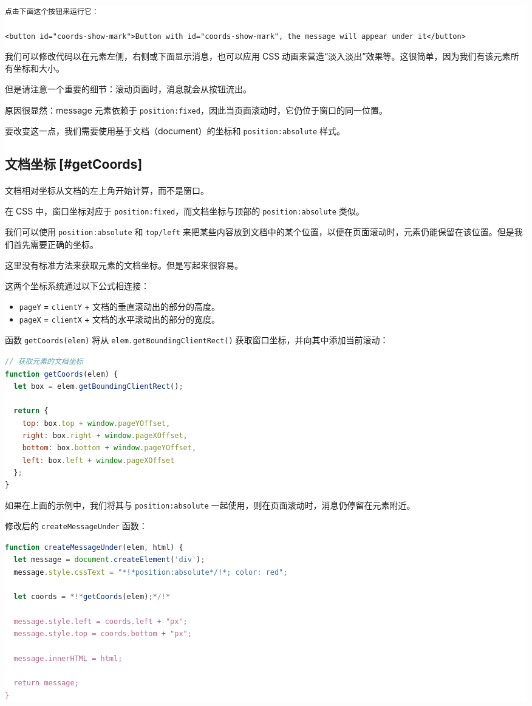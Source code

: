 ```online
点击下面这个按钮来运行它：

<button id="coords-show-mark">Button with id="coords-show-mark", the message will appear under it</button>
```

我们可以修改代码以在元素左侧，右侧或下面显示消息，也可以应用 CSS 动画来营造“淡入淡出”效果等。这很简单，因为我们有该元素所有坐标和大小。

但是请注意一个重要的细节：滚动页面时，消息就会从按钮流出。

原因很显然：message 元素依赖于 `position:fixed`，因此当页面滚动时，它仍位于窗口的同一位置。

要改变这一点，我们需要使用基于文档（document）的坐标和 `position:absolute` 样式。

## 文档坐标 [#getCoords]

文档相对坐标从文档的左上角开始计算，而不是窗口。

在 CSS 中，窗口坐标对应于 `position:fixed`，而文档坐标与顶部的 `position:absolute` 类似。

我们可以使用 `position:absolute` 和 `top/left` 来把某些内容放到文档中的某个位置，以便在页面滚动时，元素仍能保留在该位置。但是我们首先需要正确的坐标。

这里没有标准方法来获取元素的文档坐标。但是写起来很容易。

这两个坐标系统通过以下公式相连接：
- `pageY` = `clientY` + 文档的垂直滚动出的部分的高度。
- `pageX` = `clientX` + 文档的水平滚动出的部分的宽度。

函数 `getCoords(elem)` 将从 `elem.getBoundingClientRect()` 获取窗口坐标，并向其中添加当前滚动：

```js
// 获取元素的文档坐标
function getCoords(elem) {
  let box = elem.getBoundingClientRect();

  return {
    top: box.top + window.pageYOffset,
    right: box.right + window.pageXOffset,
    bottom: box.bottom + window.pageYOffset,
    left: box.left + window.pageXOffset
  };
}
```

如果在上面的示例中，我们将其与 `position:absolute` 一起使用，则在页面滚动时，消息仍停留在元素附近。

修改后的 `createMessageUnder` 函数：

```js
function createMessageUnder(elem, html) {
  let message = document.createElement('div');
  message.style.cssText = "*!*position:absolute*/!*; color: red";

  let coords = *!*getCoords(elem);*/!*

  message.style.left = coords.left + "px";
  message.style.top = coords.bottom + "px";

  message.innerHTML = html;

  return message;
}
```
